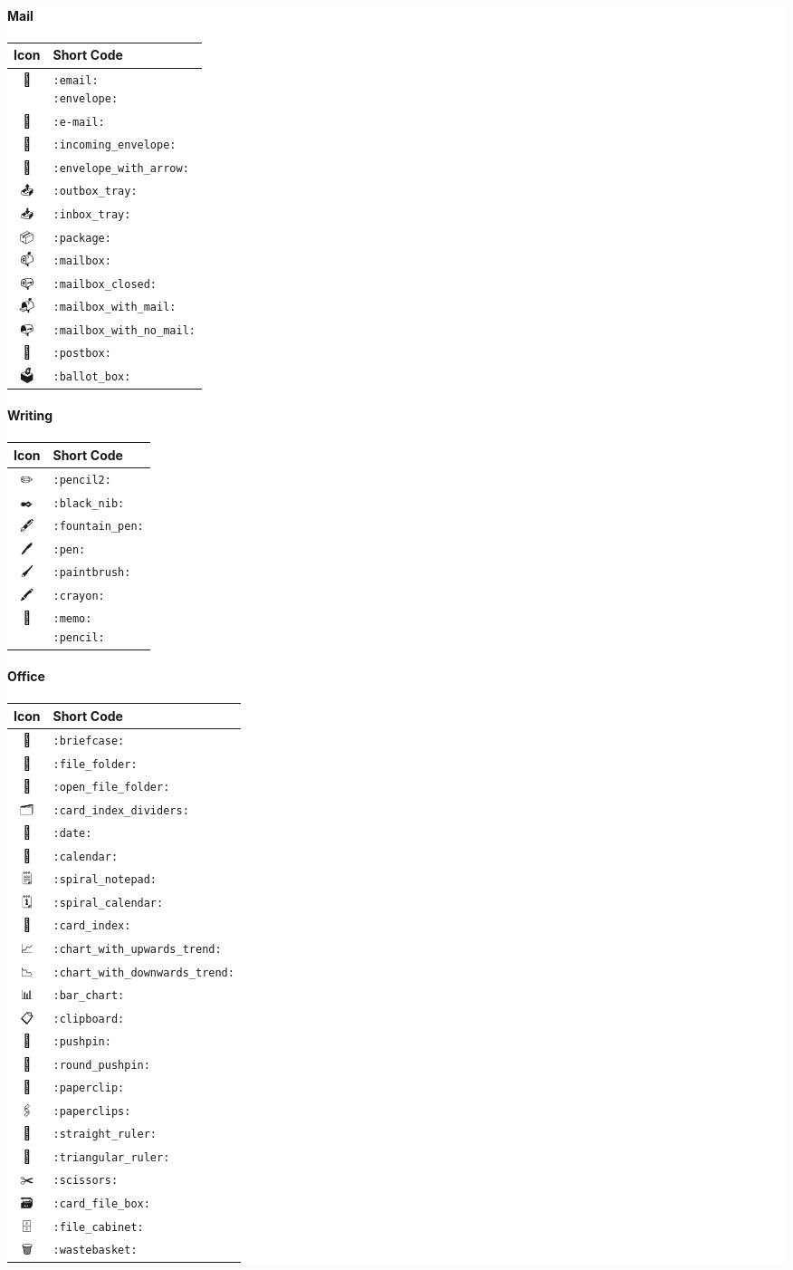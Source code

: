 #### Mail
Icon | Short Code
:-:|:-
:email: | `:email:` <br /> `:envelope:`
:e-mail: | `:e-mail:`
:incoming_envelope: | `:incoming_envelope:`
:envelope_with_arrow: | `:envelope_with_arrow:`
:outbox_tray: | `:outbox_tray:`
:inbox_tray: | `:inbox_tray:`
:package: | `:package:`
:mailbox: | `:mailbox:`
:mailbox_closed: | `:mailbox_closed:`
:mailbox_with_mail: | `:mailbox_with_mail:`
:mailbox_with_no_mail: | `:mailbox_with_no_mail:`
:postbox: | `:postbox:`
:ballot_box: | `:ballot_box:`

#### Writing
Icon | Short Code
:-:|:-
:pencil2: | `:pencil2:`
:black_nib: | `:black_nib:`
:fountain_pen: | `:fountain_pen:`
:pen: | `:pen:`
:paintbrush: | `:paintbrush:`
:crayon: | `:crayon:`
:memo: | `:memo:` <br /> `:pencil:`

#### Office
Icon | Short Code
:-:|:-
:briefcase: | `:briefcase:`
:file_folder: | `:file_folder:`
:open_file_folder: | `:open_file_folder:`
:card_index_dividers: | `:card_index_dividers:`
:date: | `:date:`
:calendar: | `:calendar:`
:spiral_notepad: | `:spiral_notepad:`
:spiral_calendar: | `:spiral_calendar:`
:card_index: | `:card_index:`
:chart_with_upwards_trend: | `:chart_with_upwards_trend:`
:chart_with_downwards_trend: | `:chart_with_downwards_trend:`
:bar_chart: | `:bar_chart:`
:clipboard: | `:clipboard:`
:pushpin: | `:pushpin:`
:round_pushpin: | `:round_pushpin:`
:paperclip: | `:paperclip:`
:paperclips: | `:paperclips:`
:straight_ruler: | `:straight_ruler:`
:triangular_ruler: | `:triangular_ruler:`
:scissors: | `:scissors:`
:card_file_box: | `:card_file_box:`
:file_cabinet: | `:file_cabinet:`
:wastebasket: | `:wastebasket:`
